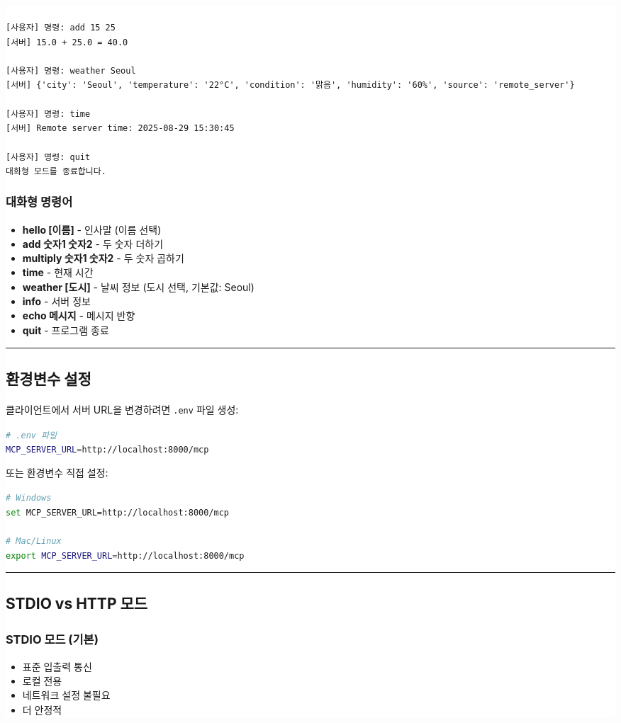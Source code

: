 ```

[사용자] 명령: add 15 25
[서버] 15.0 + 25.0 = 40.0

[사용자] 명령: weather Seoul
[서버] {'city': 'Seoul', 'temperature': '22°C', 'condition': '맑음', 'humidity': '60%', 'source': 'remote_server'}

[사용자] 명령: time
[서버] Remote server time: 2025-08-29 15:30:45

[사용자] 명령: quit
대화형 모드를 종료합니다.
```

### 대화형 명령어

- **hello [이름]** - 인사말 (이름 선택)
- **add 숫자1 숫자2** - 두 숫자 더하기
- **multiply 숫자1 숫자2** - 두 숫자 곱하기
- **time** - 현재 시간
- **weather [도시]** - 날씨 정보 (도시 선택, 기본값: Seoul)
- **info** - 서버 정보
- **echo 메시지** - 메시지 반향
- **quit** - 프로그램 종료

---

## 환경변수 설정

클라이언트에서 서버 URL을 변경하려면 `.env` 파일 생성:

```bash
# .env 파일
MCP_SERVER_URL=http://localhost:8000/mcp
```

또는 환경변수 직접 설정:

```bash
# Windows
set MCP_SERVER_URL=http://localhost:8000/mcp

# Mac/Linux
export MCP_SERVER_URL=http://localhost:8000/mcp
```

---

## STDIO vs HTTP 모드

### STDIO 모드 (기본)
- 표준 입출력 통신
- 로컬 전용
- 네트워크 설정 불필요
- 더 안정적
